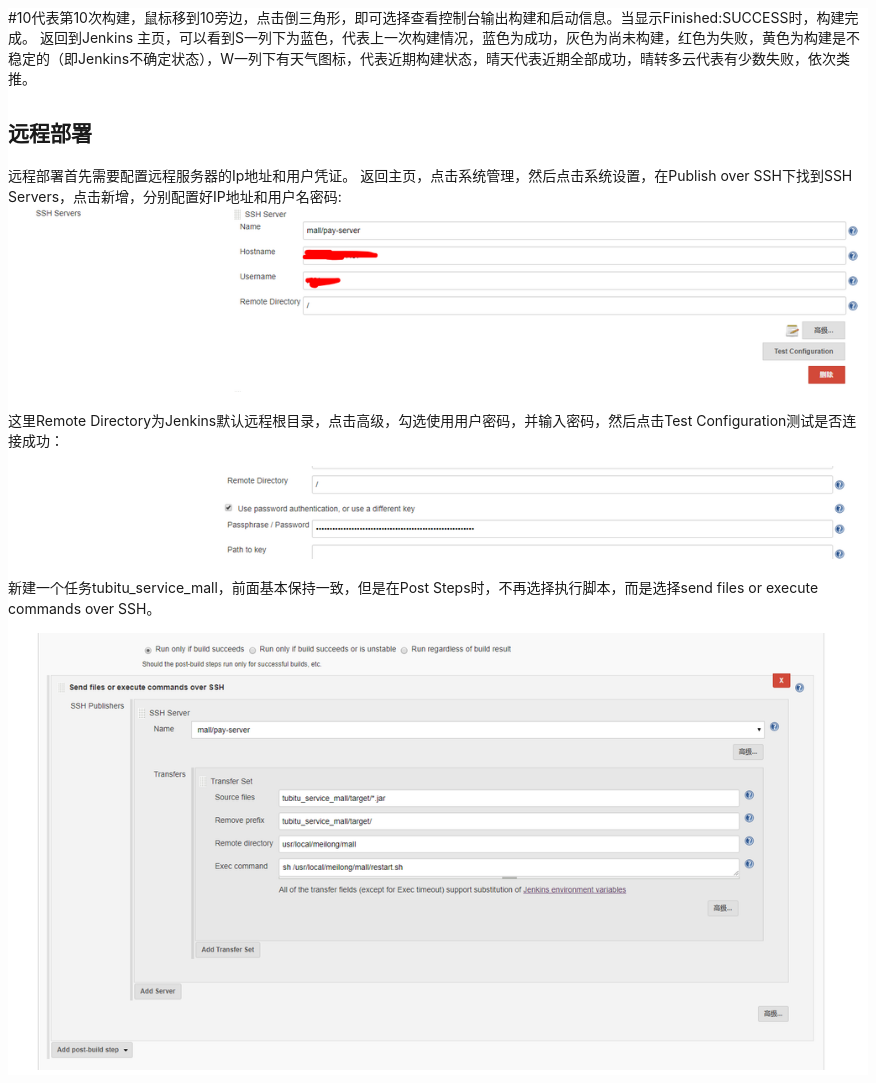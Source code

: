 \#10代表第10次构建，鼠标移到10旁边，点击倒三角形，即可选择查看控制台输出构建和启动信息。当显示Finished:SUCCESS时，构建完成。
返回到Jenkins 主页，可以看到S一列下为蓝色，代表上一次构建情况，蓝色为成功，灰色为尚未构建，红色为失败，黄色为构建是不稳定的（即Jenkins不确定状态），W一列下有天气图标，代表近期构建状态，晴天代表近期全部成功，晴转多云代表有少数失败，依次类推。

## 远程部署
远程部署首先需要配置远程服务器的Ip地址和用户凭证。
返回主页，点击系统管理，然后点击系统设置，在Publish over SSH下找到SSH Servers，点击新增，分别配置好IP地址和用户名密码:
![](持续集成服务器Jenkins实践/1540305066542_8.png)

这里Remote Directory为Jenkins默认远程根目录，点击高级，勾选使用用户密码，并输入密码，然后点击Test Configuration测试是否连接成功：

![](持续集成服务器Jenkins实践/1540305066104_5.png)

新建一个任务tubitu_service_mall，前面基本保持一致，但是在Post Steps时，不再选择执行脚本，而是选择send files or execute commands over SSH。

![](持续集成服务器Jenkins实践/1540305066994_10.png)
